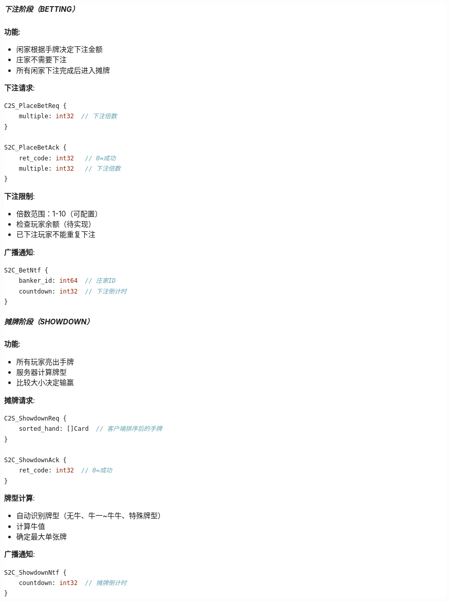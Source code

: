 ##### 下注阶段（BETTING）

**功能**:
- 闲家根据手牌决定下注金额
- 庄家不需要下注
- 所有闲家下注完成后进入摊牌

**下注请求**:
```protobuf
C2S_PlaceBetReq {
    multiple: int32  // 下注倍数
}

S2C_PlaceBetAck {
    ret_code: int32   // 0=成功
    multiple: int32   // 下注倍数
}
```

**下注限制**:
- 倍数范围：1-10（可配置）
- 检查玩家余额（待实现）
- 已下注玩家不能重复下注

**广播通知**:
```protobuf
S2C_BetNtf {
    banker_id: int64  // 庄家ID
    countdown: int32  // 下注倒计时
}
```

##### 摊牌阶段（SHOWDOWN）

**功能**:
- 所有玩家亮出手牌
- 服务器计算牌型
- 比较大小决定输赢

**摊牌请求**:
```protobuf
C2S_ShowdownReq {
    sorted_hand: []Card  // 客户端排序后的手牌
}

S2C_ShowdownAck {
    ret_code: int32  // 0=成功
}
```

**牌型计算**:
- 自动识别牌型（无牛、牛一~牛牛、特殊牌型）
- 计算牛值
- 确定最大单张牌

**广播通知**:
```protobuf
S2C_ShowdownNtf {
    countdown: int32  // 摊牌倒计时
}
```
